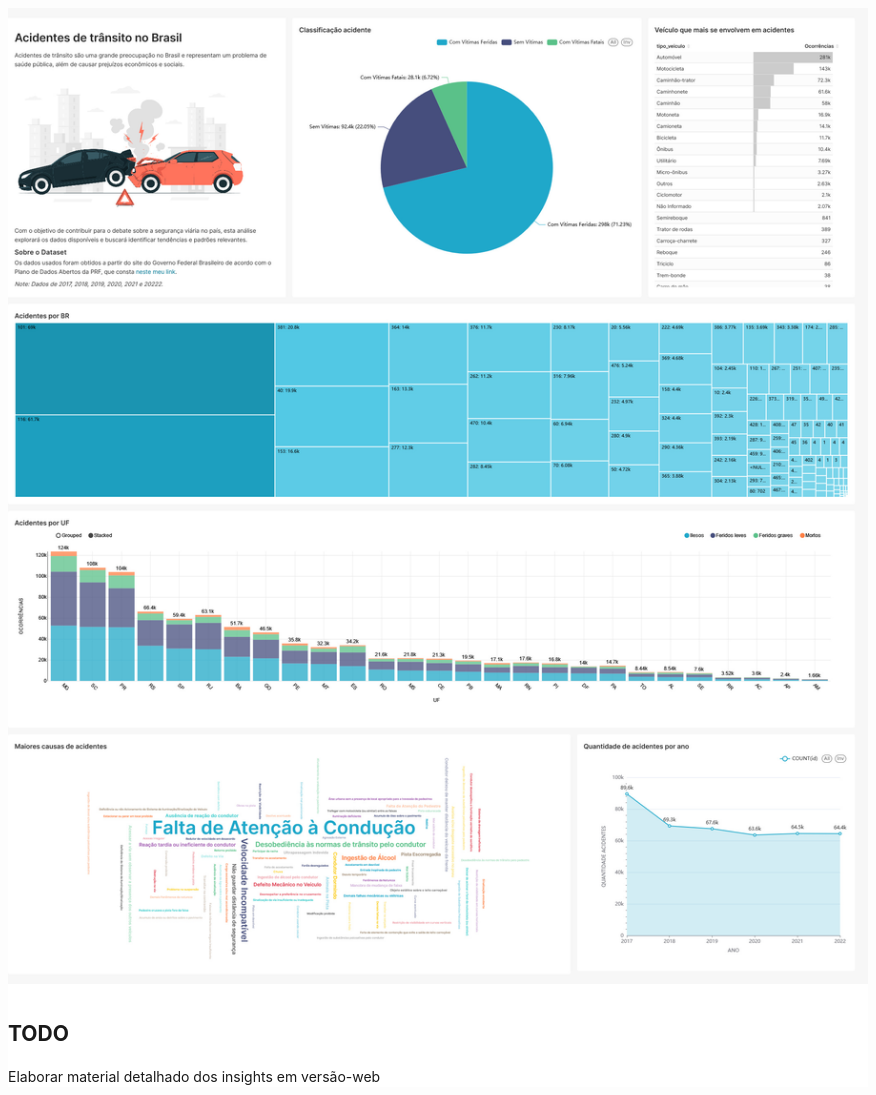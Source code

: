 <center><img alt="Colaboratory logo" width="100%" src="https://raw.githubusercontent.com/ViniciusRaony/analisando-dados-acidentes-transito/main/images/Superset-dashboard-prf2017-2022.jpg"></center>

## TODO ##
Elaborar material detalhado dos insights em versão-web
